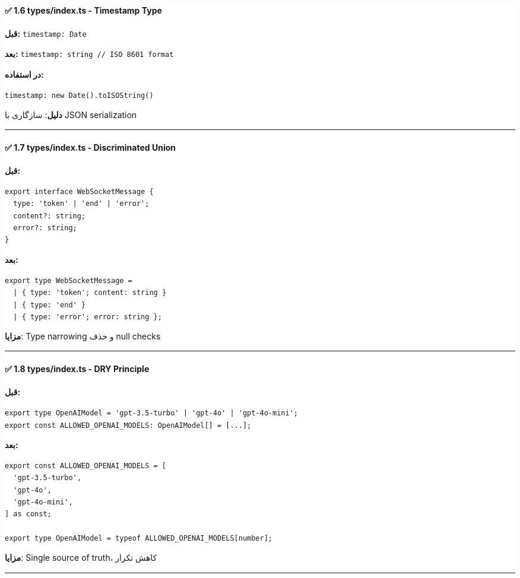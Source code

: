 #### ✅ 1.6 types/index.ts - Timestamp Type
**قبل:** `timestamp: Date`

**بعد:** `timestamp: string // ISO 8601 format`

**در استفاده:**
```tsx
timestamp: new Date().toISOString()
```

**دلیل**: سازگاری با JSON serialization

---

#### ✅ 1.7 types/index.ts - Discriminated Union
**قبل:**
```tsx
export interface WebSocketMessage {
  type: 'token' | 'end' | 'error';
  content?: string;
  error?: string;
}
```

**بعد:**
```tsx
export type WebSocketMessage =
  | { type: 'token'; content: string }
  | { type: 'end' }
  | { type: 'error'; error: string };
```

**مزایا**: Type narrowing و حذف null checks

---

#### ✅ 1.8 types/index.ts - DRY Principle
**قبل:**
```tsx
export type OpenAIModel = 'gpt-3.5-turbo' | 'gpt-4o' | 'gpt-4o-mini';
export const ALLOWED_OPENAI_MODELS: OpenAIModel[] = [...];
```

**بعد:**
```tsx
export const ALLOWED_OPENAI_MODELS = [
  'gpt-3.5-turbo',
  'gpt-4o',
  'gpt-4o-mini',
] as const;

export type OpenAIModel = typeof ALLOWED_OPENAI_MODELS[number];
```

**مزایا**: Single source of truth، کاهش تکرار

---

